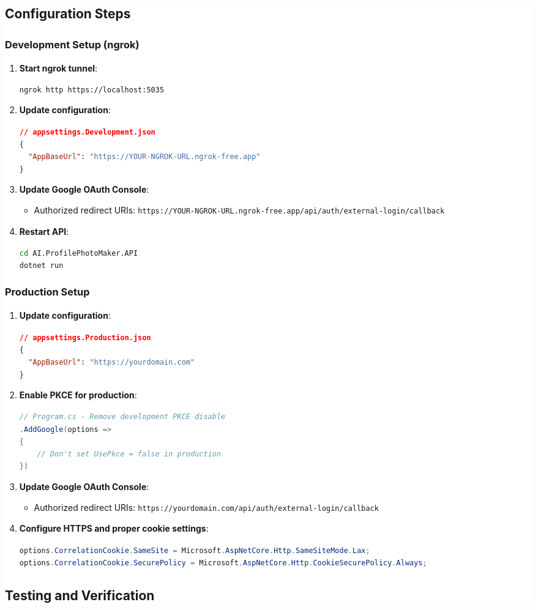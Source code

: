 ## Configuration Steps

### Development Setup (ngrok)

1. **Start ngrok tunnel**:
   ```bash
   ngrok http https://localhost:5035
   ```

2. **Update configuration**:
   ```json
   // appsettings.Development.json
   {
     "AppBaseUrl": "https://YOUR-NGROK-URL.ngrok-free.app"
   }
   ```

3. **Update Google OAuth Console**:
   - Authorized redirect URIs: `https://YOUR-NGROK-URL.ngrok-free.app/api/auth/external-login/callback`

4. **Restart API**:
   ```bash
   cd AI.ProfilePhotoMaker.API
   dotnet run
   ```

### Production Setup

1. **Update configuration**:
   ```json
   // appsettings.Production.json
   {
     "AppBaseUrl": "https://yourdomain.com"
   }
   ```

2. **Enable PKCE for production**:
   ```csharp
   // Program.cs - Remove development PKCE disable
   .AddGoogle(options =>
   {
       // Don't set UsePkce = false in production
   })
   ```

3. **Update Google OAuth Console**:
   - Authorized redirect URIs: `https://yourdomain.com/api/auth/external-login/callback`

4. **Configure HTTPS and proper cookie settings**:
   ```csharp
   options.CorrelationCookie.SameSite = Microsoft.AspNetCore.Http.SameSiteMode.Lax;
   options.CorrelationCookie.SecurePolicy = Microsoft.AspNetCore.Http.CookieSecurePolicy.Always;
   ```

## Testing and Verification
